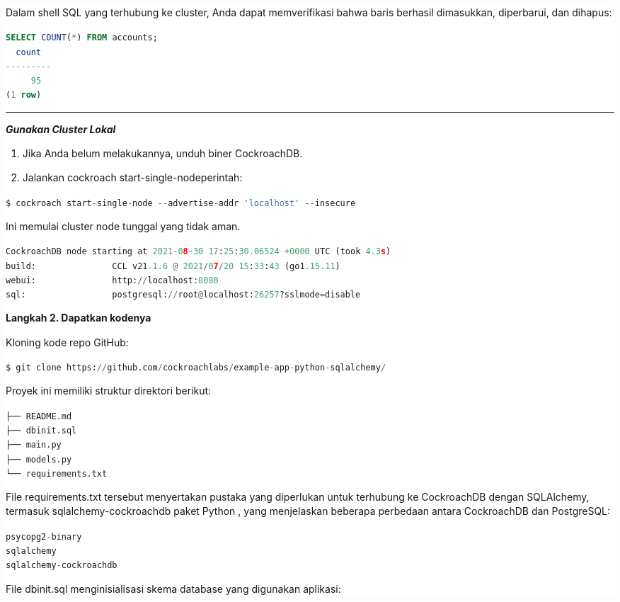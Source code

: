 Dalam shell SQL yang terhubung ke cluster, Anda dapat memverifikasi bahwa baris berhasil dimasukkan, diperbarui, dan dihapus:

```sql
SELECT COUNT(*) FROM accounts;
  count
---------
     95
(1 row)
```

---

***Gunakan Cluster Lokal***

1. Jika Anda belum melakukannya, unduh biner CockroachDB.

2. Jalankan cockroach start-single-nodeperintah:

```python
$ cockroach start-single-node --advertise-addr 'localhost' --insecure
```

Ini memulai cluster node tunggal yang tidak aman.

```python
CockroachDB node starting at 2021-08-30 17:25:30.06524 +0000 UTC (took 4.3s)
build:               CCL v21.1.6 @ 2021/07/20 15:33:43 (go1.15.11)
webui:               http://localhost:8080
sql:                 postgresql://root@localhost:26257?sslmode=disable
```

**Langkah 2. Dapatkan kodenya**

Kloning kode repo GitHub:

```python
$ git clone https://github.com/cockroachlabs/example-app-python-sqlalchemy/
```

Proyek ini memiliki struktur direktori berikut:

```python
├── README.md
├── dbinit.sql
├── main.py
├── models.py
└── requirements.txt
```
File requirements.txt tersebut menyertakan pustaka yang diperlukan untuk terhubung ke CockroachDB dengan SQLAlchemy, termasuk sqlalchemy-cockroachdb paket Python , yang menjelaskan beberapa perbedaan antara CockroachDB dan PostgreSQL:

```python
psycopg2-binary
sqlalchemy
sqlalchemy-cockroachdb
```

File dbinit.sql menginisialisasi skema database yang digunakan aplikasi:
